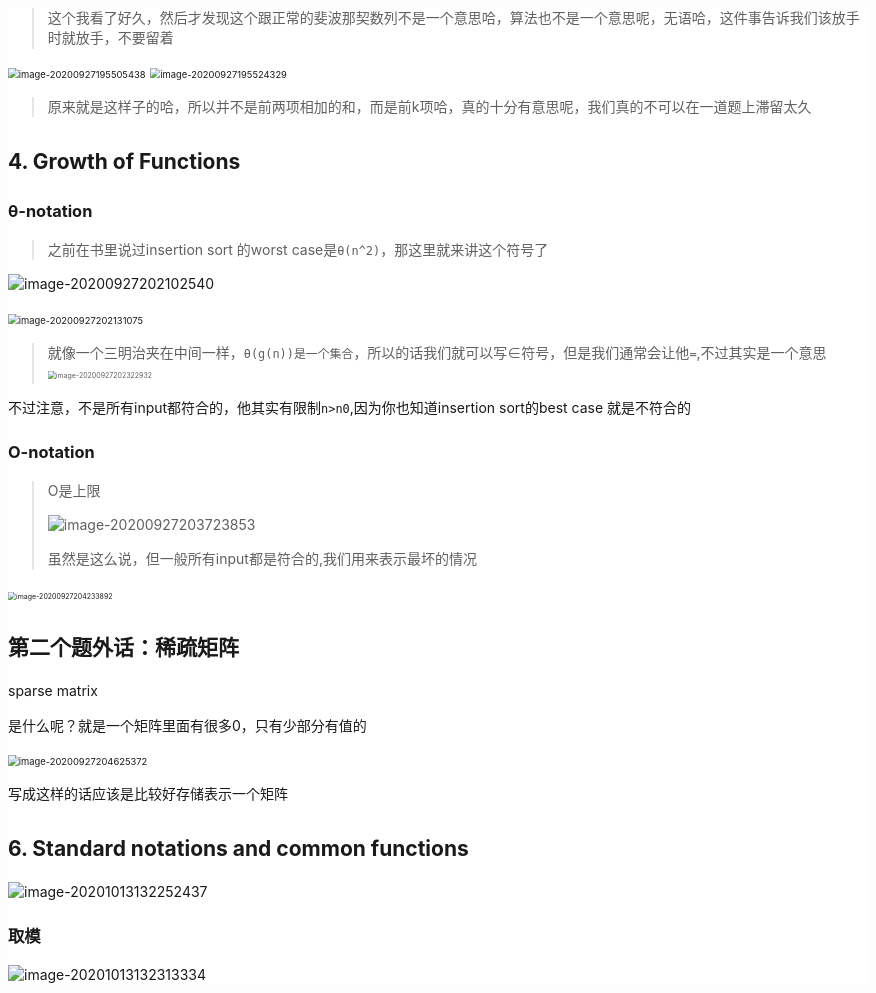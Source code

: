 > 这个我看了好久，然后才发现这个跟正常的斐波那契数列不是一个意思哈，算法也不是一个意思呢，无语哈，这件事告诉我们该放手时就放手，不要留着

<img src="C:\Users\zbr\AppData\Roaming\Typora\typora-user-images\image-20200927195505438.png" alt="image-20200927195505438" style="zoom:67%;" />

<img src="C:\Users\zbr\AppData\Roaming\Typora\typora-user-images\image-20200927195524329.png" alt="image-20200927195524329" style="zoom:67%;" />



> 原来就是这样子的哈，所以并不是前两项相加的和，而是前k项哈，真的十分有意思呢，我们真的不可以在一道题上滞留太久

## 4. Growth of Functions

### θ-notation

> 之前在书里说过insertion sort 的worst case是`θ(n^2)`，那这里就来讲这个符号了

![image-20200927202102540](C:\Users\zbr\AppData\Roaming\Typora\typora-user-images\image-20200927202102540.png)

<img src="C:\Users\zbr\AppData\Roaming\Typora\typora-user-images\image-20200927202131075.png" alt="image-20200927202131075" style="zoom:67%;" />

> 就像一个三明治夹在中间一样，`θ(g(n))是一个集合`，所以的话我们就可以写∈符号，但是我们通常会让他`=`,不过其实是一个意思<img src="C:\Users\zbr\AppData\Roaming\Typora\typora-user-images\image-20200927202322932.png" alt="image-20200927202322932" style="zoom:50%;" />

不过注意，不是所有input都符合的，他其实有限制`n>n0`,因为你也知道insertion sort的best case 就是不符合的

### O-notation

> O是上限
>
> ![image-20200927203723853](C:\Users\zbr\AppData\Roaming\Typora\typora-user-images\image-20200927203723853.png)
>
> 虽然是这么说，但一般所有input都是符合的,我们用来表示最坏的情况

<img src="C:\Users\zbr\AppData\Roaming\Typora\typora-user-images\image-20200927204233892.png" alt="image-20200927204233892" style="zoom:50%;" />

## 第二个题外话：稀疏矩阵

sparse matrix

是什么呢？就是一个矩阵里面有很多0，只有少部分有值的

<img src="C:\Users\zbr\AppData\Roaming\Typora\typora-user-images\image-20200927204625372.png" alt="image-20200927204625372" style="zoom:67%;" />

写成这样的话应该是比较好存储表示一个矩阵

## 6. Standard notations and common functions

![image-20201013132252437](C:\Users\zbr\AppData\Roaming\Typora\typora-user-images\image-20201013132252437.png)

### 取模

![image-20201013132313334](C:\Users\zbr\AppData\Roaming\Typora\typora-user-images\image-20201013132313334.png)
